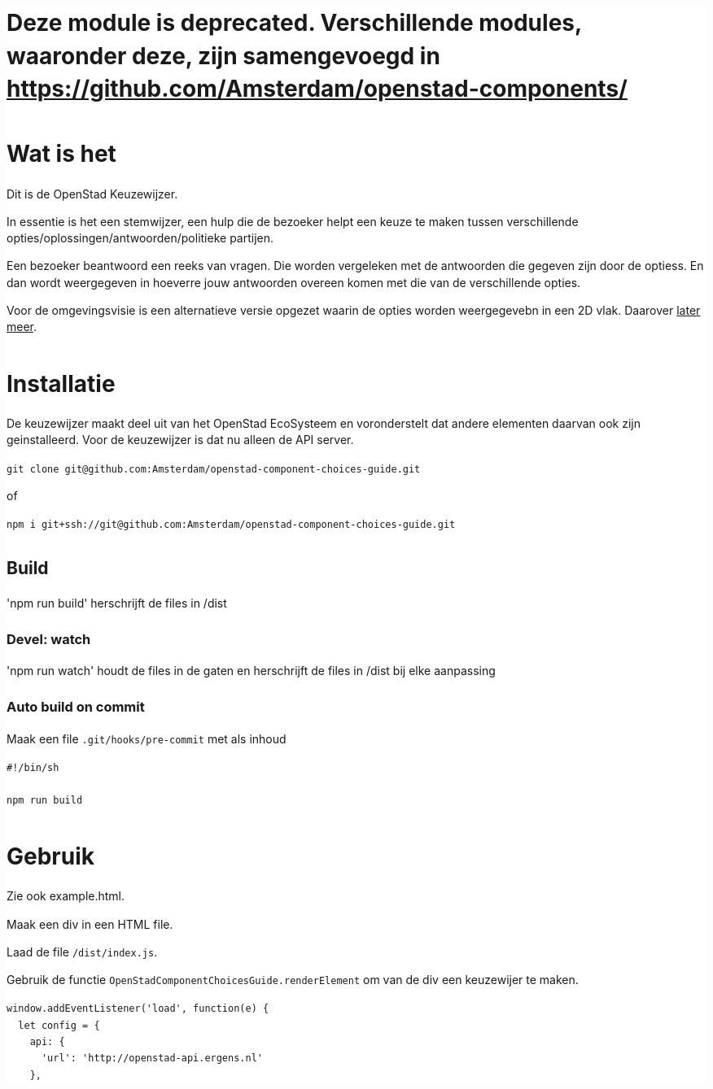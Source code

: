 # Deze module is deprecated. Verschillende modules, waaronder deze, zijn samengevoegd in https://github.com/Amsterdam/openstad-components/

# Wat is het

Dit is de OpenStad Keuzewijzer.

In essentie is het een stemwijzer, een hulp die de bezoeker helpt een keuze te maken tussen verschillende opties/oplossingen/antwoorden/politieke partijen.

Een bezoeker beantwoord een reeks van vragen. Die worden vergeleken met de antwoorden die gegeven zijn door de optiess. En dan wordt weergegeven in hoeverre jouw antwoorden overeen komen met die van de verschillende opties.

Voor de omgevingsvisie is een alternatieve versie opgezet waarin de opties worden weergegevebn in een 2D vlak. Daarover [later meer](#Plane).

# Installatie

De keuzewijzer maakt deel uit van het OpenStad EcoSysteem en voronderstelt dat andere elementen daarvan ook zijn geinstalleerd. Voor de keuzewijzer is dat nu alleen de API server.

```git clone git@github.com:Amsterdam/openstad-component-choices-guide.git```

of

```npm i git+ssh://git@github.com:Amsterdam/openstad-component-choices-guide.git```

## Build

'npm run build' herschrijft de files in /dist

### Devel: watch

'npm run watch' houdt de files in de gaten en herschrijft de files in /dist bij elke aanpassing

### Auto build on commit

Maak een file `.git/hooks/pre-commit` met als inhoud

```
#!/bin/sh

npm run build
```

# Gebruik

Zie ook example.html.

Maak een div in een HTML file.

Laad de file `/dist/index.js`.

Gebruik de functie `OpenStadComponentChoicesGuide.renderElement` om van de div een keuzewijer te maken.

```
window.addEventListener('load', function(e) {
  let config = {
    api: {
      'url': 'http://openstad-api.ergens.nl'
    },